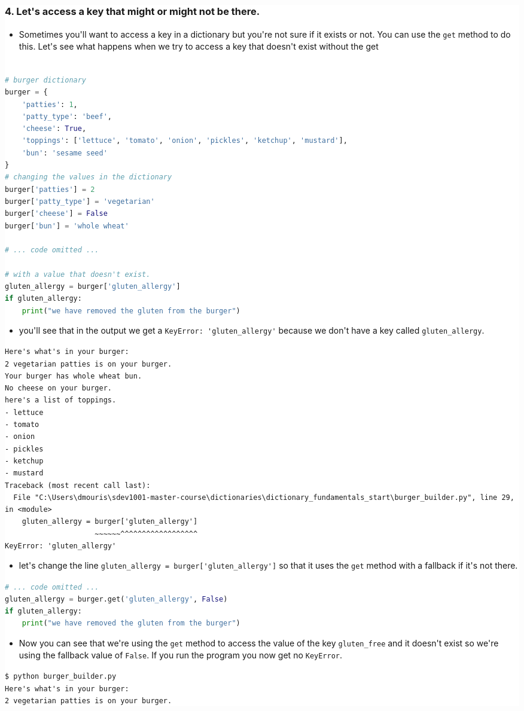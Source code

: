 ### 4. Let's access a key that might or might not be there.
- Sometimes you'll want to access a key in a dictionary but you're not sure if it exists or not. You can use the `get` method to do this. Let's see what happens when we try to access a key that doesn't exist without the get
```python

# burger dictionary
burger = {
    'patties': 1,
    'patty_type': 'beef',
    'cheese': True,
    'toppings': ['lettuce', 'tomato', 'onion', 'pickles', 'ketchup', 'mustard'],
    'bun': 'sesame seed'
}
# changing the values in the dictionary
burger['patties'] = 2
burger['patty_type'] = 'vegetarian'
burger['cheese'] = False
burger['bun'] = 'whole wheat'

# ... code omitted ...

# with a value that doesn't exist.
gluten_allergy = burger['gluten_allergy']
if gluten_allergy:
    print("we have removed the gluten from the burger")

```
- you'll see that in the output we get a `KeyError: 'gluten_allergy'` because we don't have a key called `gluten_allergy`.
```
Here's what's in your burger:
2 vegetarian patties is on your burger.
Your burger has whole wheat bun.
No cheese on your burger.
here's a list of toppings.
- lettuce
- tomato
- onion
- pickles
- ketchup
- mustard
Traceback (most recent call last):
  File "C:\Users\dmouris\sdev1001-master-course\dictionaries\dictionary_fundamentals_start\burger_builder.py", line 29, in <module>
    gluten_allergy = burger['gluten_allergy']
                     ~~~~~~^^^^^^^^^^^^^^^^^^
KeyError: 'gluten_allergy'
```
- let's change the line `gluten_allergy = burger['gluten_allergy']` so that it uses the `get` method with a fallback if it's not there.
```python
# ... code omitted ...
gluten_allergy = burger.get('gluten_allergy', False)
if gluten_allergy:
    print("we have removed the gluten from the burger")
```
- Now you can see that we're using the `get` method to access the value of the key `gluten_free` and it doesn't exist so we're using the fallback value of `False`. If you run the program you now get no `KeyError`.
```
$ python burger_builder.py
Here's what's in your burger:
2 vegetarian patties is on your burger.
```